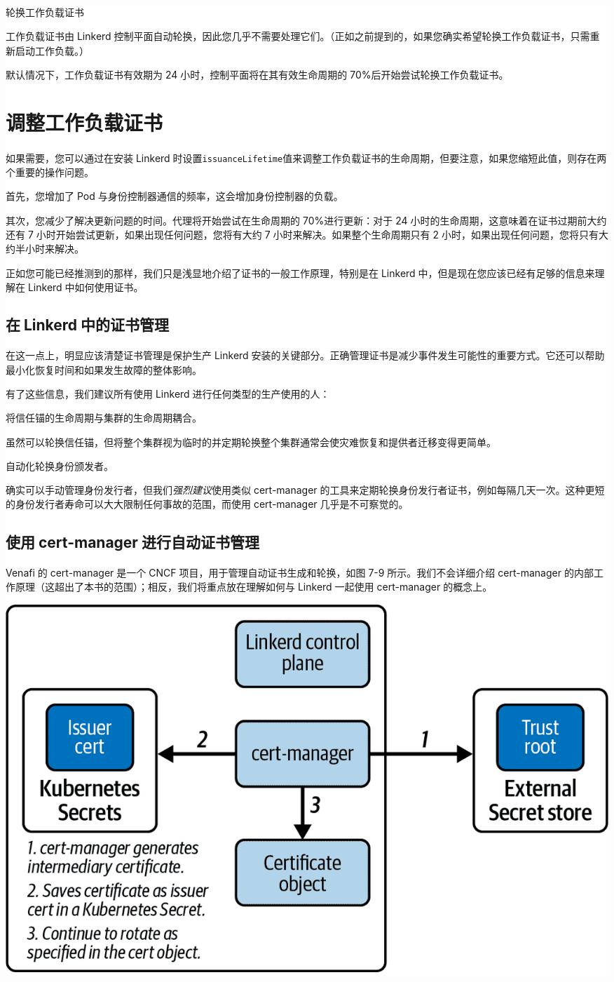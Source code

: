 轮换工作负载证书

工作负载证书由 Linkerd 控制平面自动轮换，因此您几乎不需要处理它们。（正如之前提到的，如果您确实希望轮换工作负载证书，只需重新启动工作负载。）

默认情况下，工作负载证书有效期为 24 小时，控制平面将在其有效生命周期的 70%后开始尝试轮换工作负载证书。

# 调整工作负载证书

如果需要，您可以通过在安装 Linkerd 时设置`issuanceLifetime`值来调整工作负载证书的生命周期，但要注意，如果您缩短此值，则存在两个重要的操作问题。

首先，您增加了 Pod 与身份控制器通信的频率，这会增加身份控制器的负载。

其次，您减少了解决更新问题的时间。代理将开始尝试在生命周期的 70%进行更新：对于 24 小时的生命周期，这意味着在证书过期前大约还有 7 小时开始尝试更新，如果出现任何问题，您将有大约 7 小时来解决。如果整个生命周期只有 2 小时，如果出现任何问题，您将只有大约半小时来解决。

正如您可能已经推测到的那样，我们只是浅显地介绍了证书的一般工作原理，特别是在 Linkerd 中，但是现在您应该已经有足够的信息来理解在 Linkerd 中如何使用证书。

## 在 Linkerd 中的证书管理

在这一点上，明显应该清楚证书管理是保护生产 Linkerd 安装的关键部分。正确管理证书是减少事件发生可能性的重要方式。它还可以帮助最小化恢复时间和如果发生故障的整体影响。

有了这些信息，我们建议所有使用 Linkerd 进行任何类型的生产使用的人：

将信任锚的生命周期与集群的生命周期耦合。

虽然可以轮换信任锚，但将整个集群视为临时的并定期轮换整个集群通常会使灾难恢复和提供者迁移变得更简单。

自动化轮换身份颁发者。

确实可以手动管理身份发行者，但我们*强烈建议*使用类似 cert-manager 的工具来定期轮换身份发行者证书，例如每隔几天一次。这种更短的身份发行者寿命可以大大限制任何事故的范围，而使用 cert-manager 几乎是不可察觉的。

## 使用 cert-manager 进行自动证书管理

Venafi 的 cert-manager 是一个 CNCF 项目，用于管理自动证书生成和轮换，如图 7-9 所示。我们不会详细介绍 cert-manager 的内部工作原理（这超出了本书的范围）；相反，我们将重点放在理解如何与 Linkerd 一起使用 cert-manager 的概念上。

![luar 0709](img/luar_0709.png)
